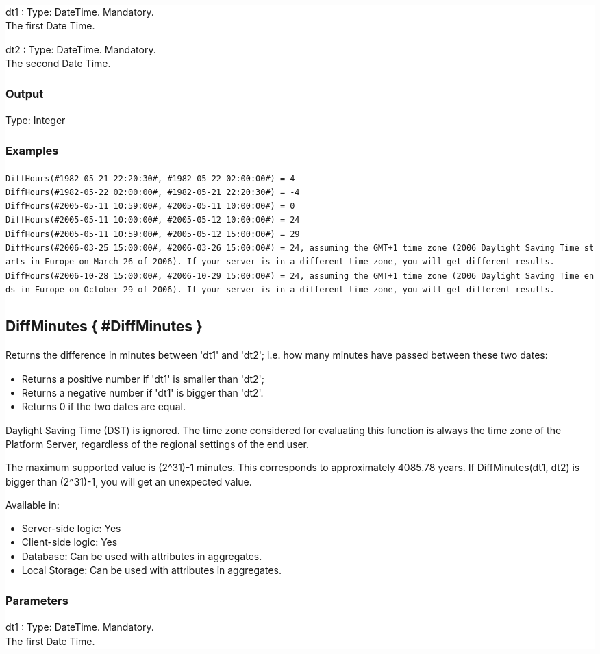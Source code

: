 dt1
:    Type: DateTime. Mandatory.  
The first Date Time.

dt2
:    Type: DateTime. Mandatory.  
The second Date Time.

### Output

Type: Integer  

### Examples

```
DiffHours(#1982-05-21 22:20:30#, #1982-05-22 02:00:00#) = 4
DiffHours(#1982-05-22 02:00:00#, #1982-05-21 22:20:30#) = -4
DiffHours(#2005-05-11 10:59:00#, #2005-05-11 10:00:00#) = 0
DiffHours(#2005-05-11 10:00:00#, #2005-05-12 10:00:00#) = 24
DiffHours(#2005-05-11 10:59:00#, #2005-05-12 15:00:00#) = 29
DiffHours(#2006-03-25 15:00:00#, #2006-03-26 15:00:00#) = 24, assuming the GMT+1 time zone (2006 Daylight Saving Time starts in Europe on March 26 of 2006). If your server is in a different time zone, you will get different results.
DiffHours(#2006-10-28 15:00:00#, #2006-10-29 15:00:00#) = 24, assuming the GMT+1 time zone (2006 Daylight Saving Time ends in Europe on October 29 of 2006). If your server is in a different time zone, you will get different results.
```

## DiffMinutes { #DiffMinutes }

Returns the difference in minutes between 'dt1' and 'dt2'; i.e. how many minutes have passed between these two dates:  
  
- Returns a positive number if 'dt1' is smaller than 'dt2';  
- Returns a negative number if 'dt1' is bigger than 'dt2'.  
- Returns 0 if the two dates are equal.  
  
Daylight Saving Time (DST) is ignored. The time zone considered for evaluating this function is always the time zone of the Platform Server, regardless of the regional settings of the end user.  
  
The maximum supported value is (2^31)-1 minutes. This corresponds to approximately 4085.78 years. If DiffMinutes(dt1, dt2) is bigger than (2^31)-1, you will get an unexpected value.  

Available in:  

  * Server-side logic: Yes
  * Client-side logic: Yes
  * Database: Can be used with attributes in aggregates.
  * Local Storage: Can be used with attributes in aggregates.

### Parameters

dt1
:    Type: DateTime. Mandatory.  
The first Date Time.
